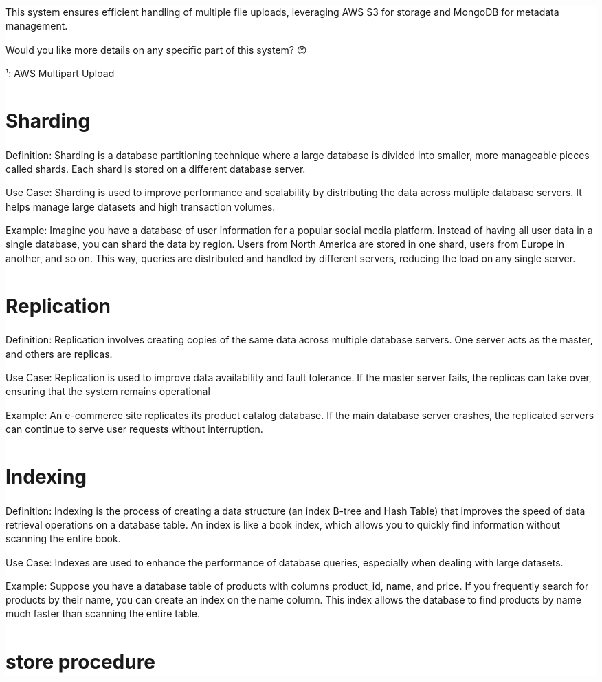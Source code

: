 This system ensures efficient handling of multiple file uploads, leveraging AWS S3 for storage and MongoDB for metadata management.

Would you like more details on any specific part of this system? 😊

¹: [AWS Multipart Upload](https://aws.amazon.com/blogs/compute/uploading-large-objects-to-amazon-s3-using-multipart-upload-and-transfer-acceleration/)








# Sharding
Definition: Sharding is a database partitioning technique where a large database is divided into smaller, more manageable pieces called shards. Each shard is stored on a different database server.

Use Case: Sharding is used to improve performance and scalability by distributing the data across multiple database servers. It helps manage large datasets and high transaction volumes.

Example: Imagine you have a database of user information for a popular social media platform. Instead of having all user data in a single database, you can shard the data by region. Users from North America are stored in one shard, users from Europe in another, and so on. This way, queries are distributed and handled by different servers, reducing the load on any single server.



# Replication
Definition: Replication involves creating copies of the same data across multiple database servers. One server acts as the master, and others are replicas.

Use Case: Replication is used to improve data availability and fault tolerance. If the master server fails, the replicas can take over, ensuring that the system remains operational

Example: An e-commerce site replicates its product catalog database. If the main database server crashes, the replicated servers can continue to serve user requests without interruption.


# Indexing 
Definition: Indexing is the process of creating a data structure (an index B-tree and Hash Table) that improves the speed of data retrieval operations on a database table. 
An index is like a book index, which allows you to quickly find information without scanning the entire book.

Use Case: Indexes are used to enhance the performance of database queries, especially when dealing with large datasets.

Example: Suppose you have a database table of products with columns product_id, name, and price. 
If you frequently search for products by their name, you can create an index on the name column. 
This index allows the database to find products by name much faster than scanning the entire table.




# store procedure 

